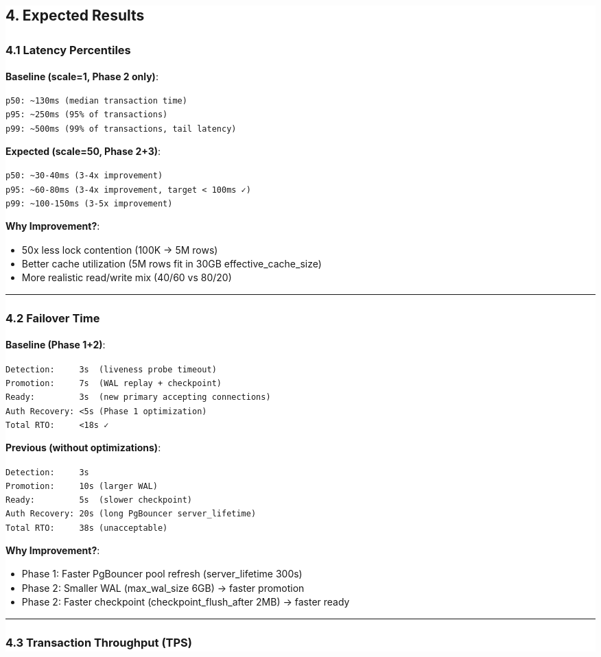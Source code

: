 
## 4. Expected Results

### 4.1 Latency Percentiles

**Baseline (scale=1, Phase 2 only)**:
```
p50: ~130ms (median transaction time)
p95: ~250ms (95% of transactions)
p99: ~500ms (99% of transactions, tail latency)
```

**Expected (scale=50, Phase 2+3)**:
```
p50: ~30-40ms (3-4x improvement)
p95: ~60-80ms (3-4x improvement, target < 100ms ✓)
p99: ~100-150ms (3-5x improvement)
```

**Why Improvement?**:
- 50x less lock contention (100K → 5M rows)
- Better cache utilization (5M rows fit in 30GB effective_cache_size)
- More realistic read/write mix (40/60 vs 80/20)

---

### 4.2 Failover Time

**Baseline (Phase 1+2)**:
```
Detection:     3s  (liveness probe timeout)
Promotion:     7s  (WAL replay + checkpoint)
Ready:         3s  (new primary accepting connections)
Auth Recovery: <5s (Phase 1 optimization)
Total RTO:     <18s ✓
```

**Previous (without optimizations)**:
```
Detection:     3s
Promotion:     10s (larger WAL)
Ready:         5s  (slower checkpoint)
Auth Recovery: 20s (long PgBouncer server_lifetime)
Total RTO:     38s (unacceptable)
```

**Why Improvement?**:
- Phase 1: Faster PgBouncer pool refresh (server_lifetime 300s)
- Phase 2: Smaller WAL (max_wal_size 6GB) → faster promotion
- Phase 2: Faster checkpoint (checkpoint_flush_after 2MB) → faster ready

---

### 4.3 Transaction Throughput (TPS)
